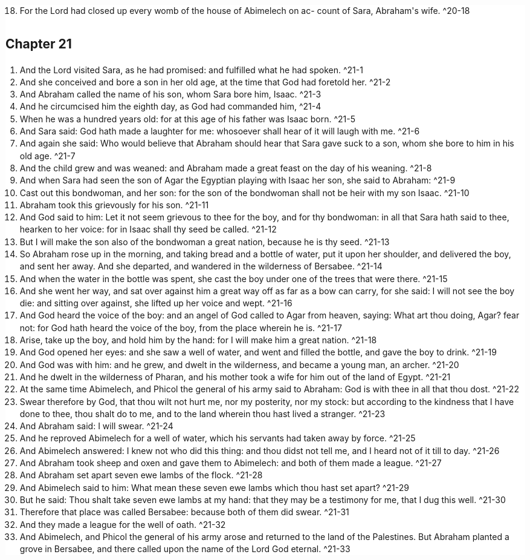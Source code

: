 18. For the Lord had closed up every womb of the house of Abimelech on ac- count of Sara, Abraham's wife. ^20-18

## Chapter 21 

1. And the Lord visited Sara, as he had promised: and fulfilled what he had spoken. ^21-1
2. And she conceived and bore a son in her old age, at the time that God had foretold her. ^21-2
3. And Abraham called the name of his son, whom Sara bore him, Isaac. ^21-3
4. And he circumcised him the eighth day, as God had commanded him, ^21-4
5. When he was a hundred years old: for at this age of his father was Isaac born. ^21-5
6. And Sara said: God hath made a laughter for me: whosoever shall hear of it will laugh with me. ^21-6
7. And again she said: Who would believe that Abraham should hear that Sara gave suck to a son, whom she bore to him in his old age. ^21-7
8. And the child grew and was weaned: and Abraham made a great feast on the day of his weaning. ^21-8
9. And when Sara had seen the son of Agar the Egyptian playing with Isaac her son, she said to Abraham: ^21-9
10. Cast out this bondwoman, and her son: for the son of the bondwoman shall not be heir with my son Isaac. ^21-10
11. Abraham took this grievously for his son. ^21-11
12. And God said to him: Let it not seem grievous to thee for the boy, and for thy bondwoman: in all that Sara hath said to thee, hearken to her voice: for in Isaac shall thy seed be called. ^21-12
13. But I will make the son also of the bondwoman a great nation, because he is thy seed. ^21-13
14. So Abraham rose up in the morning, and taking bread and a bottle of water, put it upon her shoulder, and delivered the boy, and sent her away. And she departed, and wandered in the wilderness of Bersabee. ^21-14
15. And when the water in the bottle was spent, she cast the boy under one of the trees that were there. ^21-15
16. And she went her way, and sat over against him a great way off as far as a bow can carry, for she said: I will not see the boy die: and sitting over against, she lifted up her voice and wept. ^21-16
17. And God heard the voice of the boy: and an angel of God called to Agar from heaven, saying: What art thou doing, Agar? fear not: for God hath heard the voice of the boy, from the place wherein he is. ^21-17
18. Arise, take up the boy, and hold him by the hand: for I will make him a great nation. ^21-18
19. And God opened her eyes: and she saw a well of water, and went and filled the bottle, and gave the boy to drink. ^21-19
20. And God was with him: and he grew, and dwelt in the wilderness, and became a young man, an archer. ^21-20
21. And he dwelt in the wilderness of Pharan, and his mother took a wife for him out of the land of Egypt. ^21-21
22. At the same time Abimelech, and Phicol the general of his army said to Abraham: God is with thee in all that thou dost. ^21-22
23. Swear therefore by God, that thou wilt not hurt me, nor my posterity, nor my stock: but according to the kindness that I have done to thee, thou shalt do to me, and to the land wherein thou hast lived a stranger. ^21-23
24. And Abraham said: I will swear. ^21-24
25. And he reproved Abimelech for a well of water, which his servants had taken away by force. ^21-25
26. And Abimelech answered: I knew not who did this thing: and thou didst not tell me, and I heard not of it till to day. ^21-26
27. And Abraham took sheep and oxen and gave them to Abimelech: and both of them made a league. ^21-27
28. And Abraham set apart seven ewe lambs of the flock. ^21-28
29. And Abimelech said to him: What mean these seven ewe lambs which thou hast set apart? ^21-29
30. But he said: Thou shalt take seven ewe lambs at my hand: that they may be a testimony for me, that I dug this well. ^21-30
31. Therefore that place was called Bersabee: because both of them did swear. ^21-31
32. And they made a league for the well of oath. ^21-32
33. And Abimelech, and Phicol the general of his army arose and returned to the land of the Palestines. But Abraham planted a grove in Bersabee, and there called upon the name of the Lord God eternal. ^21-33